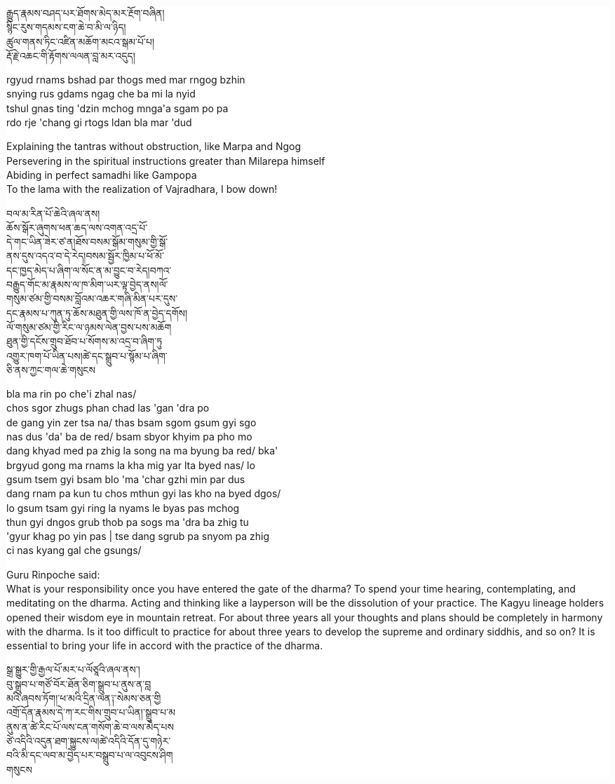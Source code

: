 
རྒྱུད་རྣམས་བཤད་པར་ཐོགས་མེད་མར་རྔོག་བཞིན།    
སྙིང་རུས་གདམས་ངག་ཆེ་བ་མི་ལ་ཉིད།    
ཚུལ་གནས་ཏིང་འཛིན་མཆོག་མངའ་སྒམ་པོ་པ།    
རྡོ་རྗེ་འཆང་གི་རྟོགས་ལལན་བླ་མར་འདུད།

rgyud rnams bshad par thogs med mar rngog bzhin    
snying rus gdams ngag che ba mi la nyid    
tshul gnas ting 'dzin mchog mnga'a sgam po pa    
rdo rje 'chang gi rtogs ldan bla mar 'dud

Explaining the tantras without obstruction, like Marpa and Ngog    
Persevering in the spiritual instructions greater than Milarepa himself    
Abiding in perfect samadhi like Gampopa    
To the lama with the realization of Vajradhara, I bow down!

བལ་མ་རིན་པོ་ཆེའི་ཞལ་ནས།    
ཆོས་སྒོར་ཞུགས་ཕན་ཆད་ལས་འགན་འདྲ་པོ་    
དེ་གང་ཡིན་ཟེར་ཙ་ན།ཐོས་བསམ་སྒོམ་གསུམ་གྱི་སྒོ་    
ནས་དུས་འདའ་བ་དེ་རེད།བསམ་སྦྱོར་ཁྱིམ་པ་ཕོ་མོ་    
དང་ཁྱད་མེད་པ་ཞིག་ལ་སོང་ན་མ་བྱུང་བ་རེད།བཀའ་    
བརྒྱུད་གོང་མ་རྣམས་ལ་ཁ་མིག་ཡར་ལྟ་བྱེད་ནས།ལོ་    
གསུམ་ཙམ་གྱི་བསམ་བློའམ་འཆར་གཞི་མིན་པར་དུས་    
དང་རྣམས་པ་ཀུན་ཏུ་ཆོས་མཐུན་གྱི་ལས་ཁོ་ན་བྱེད་དགོས།    
ལོ་གསུམ་ཙམ་གྱི་རིང་ལ་ཉམས་ལེན་བྱས་པས་མཆོག    
ཐུན་གྱི་དངོས་གྲུབ་ཐོབ་པ་སོགས་མ་འདྲ་བ་ཞིག་ཏུ    
འགྱུར་ཁག་པོ་ཡིན་པས།ཚེ་དང་སྒྲུབ་པ་སྙོམ་པ་ཞིག་    
ཅི་ནས་ཀྱང་གལ་ཆེ་གསུངས

bla ma rin po che'i zhal nas/    
chos sgor zhugs phan chad las 'gan 'dra po    
de gang yin zer tsa na/ thas bsam sgom gsum gyi sgo    
nas dus 'da' ba de red/ bsam sbyor khyim pa pho mo    
dang khyad med pa zhig la song na ma byung ba red/ bka'    
brgyud gong ma rnams la kha mig yar lta byed nas/ lo    
gsum tsem gyi bsam blo 'ma 'char gzhi min par dus    
dang rnam pa kun tu chos mthun gyi las kho na byed dgos/    
lo gsum tsam gyi ring la nyams le byas pas mchog    
thun gyi dngos grub thob pa sogs ma 'dra ba zhig tu    
'gyur khag po yin pas | tse dang sgrub pa snyom pa zhig    
ci nas kyang gal che gsungs/

Guru Rinpoche said:    
What is your responsibility once you have entered the gate of the dharma? To
spend your time hearing, contemplating, and meditating on the dharma. Acting
and thinking like a layperson will be the dissolution of your practice. The
Kagyu lineage holders opened their wisdom eye in mountain retreat. For about
three years all your thoughts and plans should be completely in harmony with
the dharma. Is it too difficult to practice for about three years to develop
the supreme and ordinary siddhis, and so on? It is essential to bring your
life in accord with the practice of the dharma.

སྒྲ་སྒྱུར་གྱི་རྒྱལ་པོ་མར་པ་ལོཙཱའི་ཞལ་ནས་།    
བུ་སྒྲུབ་པ་གཙོ་བོར་ཐོན་ཅིག་སྒྲུབ་པ་ནུས་ན་བླ    
མའི་ཞབས་ཏོག།་ཕ་མའི་དྲིན་ལན༑་སེམས་ཅན་གྱི    
འགྲོ་དོན་རྣམས་དེ་ཀ་རང་གིས་གྲུབ་པ་ཡིན།་སྒྲུབ་པ་མ    
ནུས་ན་ཚེ་རིང་པོ་ལས་ངན་གསོག་ཆེ་བ་ལས་མེད་པས    
ཙེ་འདིའི་འདུན་ཐག་སྐྱུངས་ལ།ཚེ་འདིའི་དོན་དུ་གཉེར་    
བའི་མི་དང་ལབ་མ་བྱེད་པར་བསྒྲུབ་པ་ལ་འབུངས་ཤིག    
གསུངས
